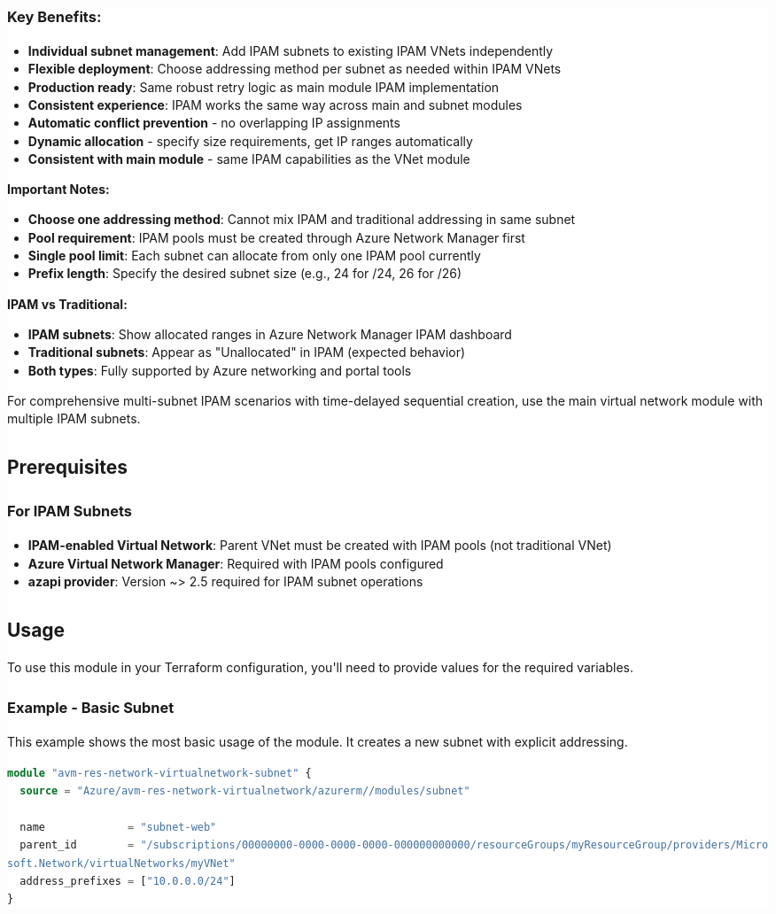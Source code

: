 ### **Key Benefits:**
- **Individual subnet management**: Add IPAM subnets to existing IPAM VNets independently
- **Flexible deployment**: Choose addressing method per subnet as needed within IPAM VNets
- **Production ready**: Same robust retry logic as main module IPAM implementation
- **Consistent experience**: IPAM works the same way across main and subnet modules
- **Automatic conflict prevention** - no overlapping IP assignments
- **Dynamic allocation** - specify size requirements, get IP ranges automatically
- **Consistent with main module** - same IPAM capabilities as the VNet module

**Important Notes:**
- **Choose one addressing method**: Cannot mix IPAM and traditional addressing in same subnet
- **Pool requirement**: IPAM pools must be created through Azure Network Manager first
- **Single pool limit**: Each subnet can allocate from only one IPAM pool currently
- **Prefix length**: Specify the desired subnet size (e.g., 24 for /24, 26 for /26)

**IPAM vs Traditional:**
- **IPAM subnets**: Show allocated ranges in Azure Network Manager IPAM dashboard
- **Traditional subnets**: Appear as "Unallocated" in IPAM (expected behavior)
- **Both types**: Fully supported by Azure networking and portal tools

For comprehensive multi-subnet IPAM scenarios with time-delayed sequential creation, use the main virtual network module with multiple IPAM subnets.

## Prerequisites

### For IPAM Subnets
- **IPAM-enabled Virtual Network**: Parent VNet must be created with IPAM pools (not traditional VNet)
- **Azure Virtual Network Manager**: Required with IPAM pools configured
- **azapi provider**: Version ~> 2.5 required for IPAM subnet operations

## Usage

To use this module in your Terraform configuration, you'll need to provide values for the required variables.

### Example - Basic Subnet

This example shows the most basic usage of the module. It creates a new subnet with explicit addressing.

```terraform
module "avm-res-network-virtualnetwork-subnet" {
  source = "Azure/avm-res-network-virtualnetwork/azurerm//modules/subnet"

  name             = "subnet-web"
  parent_id        = "/subscriptions/00000000-0000-0000-0000-000000000000/resourceGroups/myResourceGroup/providers/Microsoft.Network/virtualNetworks/myVNet"
  address_prefixes = ["10.0.0.0/24"]
}
```
